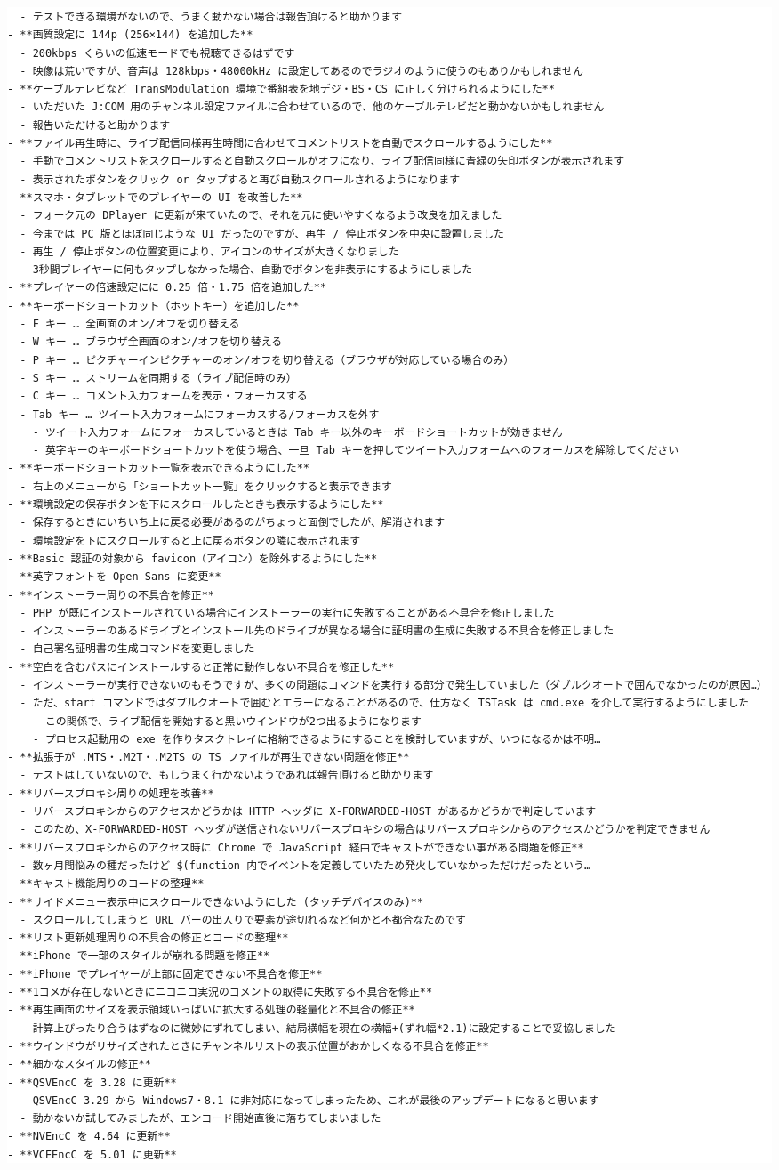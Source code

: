       - テストできる環境がないので、うまく動かない場合は報告頂けると助かります
    - **画質設定に 144p (256×144) を追加した**
      - 200kbps くらいの低速モードでも視聴できるはずです
      - 映像は荒いですが、音声は 128kbps・48000kHz に設定してあるのでラジオのように使うのもありかもしれません
    - **ケーブルテレビなど TransModulation 環境で番組表を地デジ・BS・CS に正しく分けられるようにした**
      - いただいた J:COM 用のチャンネル設定ファイルに合わせているので、他のケーブルテレビだと動かないかもしれません
      - 報告いただけると助かります
    - **ファイル再生時に、ライブ配信同様再生時間に合わせてコメントリストを自動でスクロールするようにした**
      - 手動でコメントリストをスクロールすると自動スクロールがオフになり、ライブ配信同様に青緑の矢印ボタンが表示されます
      - 表示されたボタンをクリック or タップすると再び自動スクロールされるようになります
    - **スマホ・タブレットでのプレイヤーの UI を改善した**
      - フォーク元の DPlayer に更新が来ていたので、それを元に使いやすくなるよう改良を加えました
      - 今までは PC 版とほぼ同じような UI だったのですが、再生 / 停止ボタンを中央に設置しました
      - 再生 / 停止ボタンの位置変更により、アイコンのサイズが大きくなりました
      - 3秒間プレイヤーに何もタップしなかった場合、自動でボタンを非表示にするようにしました
    - **プレイヤーの倍速設定にに 0.25 倍・1.75 倍を追加した**
    - **キーボードショートカット（ホットキー）を追加した**
      - F キー … 全画面のオン/オフを切り替える
      - W キー … ブラウザ全画面のオン/オフを切り替える
      - P キー … ピクチャーインピクチャーのオン/オフを切り替える（ブラウザが対応している場合のみ）
      - S キー … ストリームを同期する（ライブ配信時のみ）
      - C キー … コメント入力フォームを表示・フォーカスする
      - Tab キー … ツイート入力フォームにフォーカスする/フォーカスを外す
        - ツイート入力フォームにフォーカスしているときは Tab キー以外のキーボードショートカットが効きません
        - 英字キーのキーボードショートカットを使う場合、一旦 Tab キーを押してツイート入力フォームへのフォーカスを解除してください
    - **キーボードショートカット一覧を表示できるようにした**
      - 右上のメニューから「ショートカット一覧」をクリックすると表示できます
    - **環境設定の保存ボタンを下にスクロールしたときも表示するようにした**
      - 保存するときにいちいち上に戻る必要があるのがちょっと面倒でしたが、解消されます
      - 環境設定を下にスクロールすると上に戻るボタンの隣に表示されます
    - **Basic 認証の対象から favicon（アイコン）を除外するようにした**
    - **英字フォントを Open Sans に変更**
    - **インストーラー周りの不具合を修正**
      - PHP が既にインストールされている場合にインストーラーの実行に失敗することがある不具合を修正しました
      - インストーラーのあるドライブとインストール先のドライブが異なる場合に証明書の生成に失敗する不具合を修正しました
      - 自己署名証明書の生成コマンドを変更しました
    - **空白を含むパスにインストールすると正常に動作しない不具合を修正した**
      - インストーラーが実行できないのもそうですが、多くの問題はコマンドを実行する部分で発生していました（ダブルクオートで囲んでなかったのが原因…）
      - ただ、start コマンドではダブルクオートで囲むとエラーになることがあるので、仕方なく TSTask は cmd.exe を介して実行するようにしました
        - この関係で、ライブ配信を開始すると黒いウインドウが2つ出るようになります
        - プロセス起動用の exe を作りタスクトレイに格納できるようにすることを検討していますが、いつになるかは不明…
    - **拡張子が .MTS・.M2T・.M2TS の TS ファイルが再生できない問題を修正**
      - テストはしていないので、もしうまく行かないようであれば報告頂けると助かります
    - **リバースプロキシ周りの処理を改善**
      - リバースプロキシからのアクセスかどうかは HTTP ヘッダに X-FORWARDED-HOST があるかどうかで判定しています
      - このため、X-FORWARDED-HOST ヘッダが送信されないリバースプロキシの場合はリバースプロキシからのアクセスかどうかを判定できません
    - **リバースプロキシからのアクセス時に Chrome で JavaScript 経由でキャストができない事がある問題を修正**
      - 数ヶ月間悩みの種だったけど $(function 内でイベントを定義していたため発火していなかっただけだったという…
    - **キャスト機能周りのコードの整理**
    - **サイドメニュー表示中にスクロールできないようにした (タッチデバイスのみ)**
      - スクロールしてしまうと URL バーの出入りで要素が途切れるなど何かと不都合なためです
    - **リスト更新処理周りの不具合の修正とコードの整理**
    - **iPhone で一部のスタイルが崩れる問題を修正**
    - **iPhone でプレイヤーが上部に固定できない不具合を修正**
    - **1コメが存在しないときにニコニコ実況のコメントの取得に失敗する不具合を修正**
    - **再生画面のサイズを表示領域いっぱいに拡大する処理の軽量化と不具合の修正**
      - 計算上ぴったり合うはずなのに微妙にずれてしまい、結局横幅を現在の横幅+(ずれ幅*2.1)に設定することで妥協しました
    - **ウインドウがリサイズされたときにチャンネルリストの表示位置がおかしくなる不具合を修正**
    - **細かなスタイルの修正**
    - **QSVEncC を 3.28 に更新**
      - QSVEncC 3.29 から Windows7・8.1 に非対応になってしまったため、これが最後のアップデートになると思います
      - 動かないか試してみましたが、エンコード開始直後に落ちてしまいました 
    - **NVEncC を 4.64 に更新**
    - **VCEEncC を 5.01 に更新**
